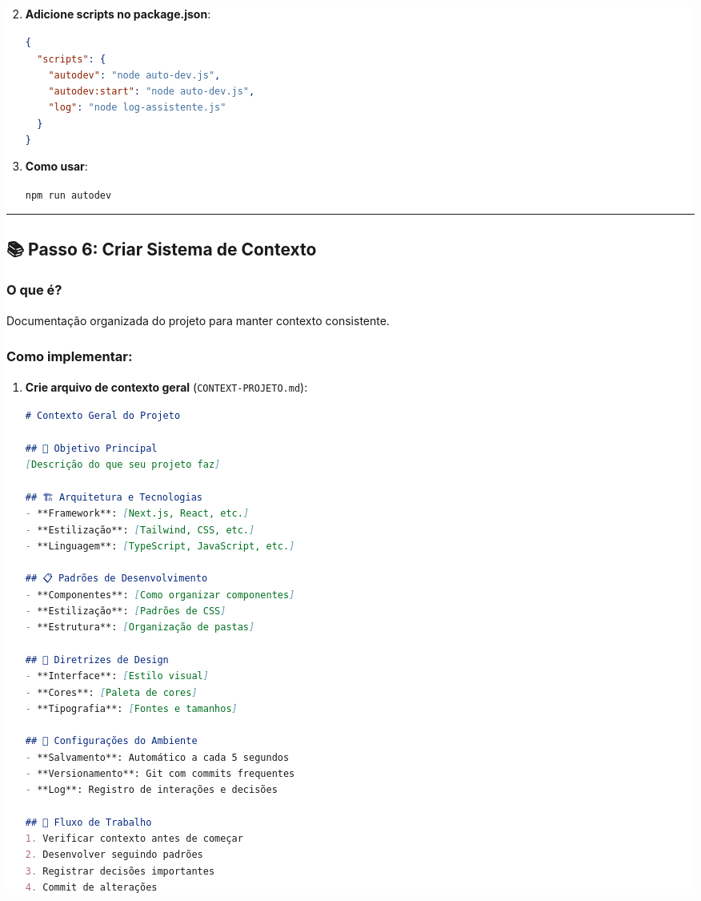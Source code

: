 2. **Adicione scripts no package.json**:
   ```json
   {
     "scripts": {
       "autodev": "node auto-dev.js",
       "autodev:start": "node auto-dev.js",
       "log": "node log-assistente.js"
     }
   }
   ```

3. **Como usar**:
   ```bash
   npm run autodev
   ```

---

## 📚 Passo 6: Criar Sistema de Contexto

### O que é?

Documentação organizada do projeto para manter contexto consistente.

### Como implementar:

1. **Crie arquivo de contexto geral** (`CONTEXT-PROJETO.md`):
   ```markdown
   # Contexto Geral do Projeto

   ## 🎯 Objetivo Principal
   [Descrição do que seu projeto faz]

   ## 🏗️ Arquitetura e Tecnologias
   - **Framework**: [Next.js, React, etc.]
   - **Estilização**: [Tailwind, CSS, etc.]
   - **Linguagem**: [TypeScript, JavaScript, etc.]

   ## 📋 Padrões de Desenvolvimento
   - **Componentes**: [Como organizar componentes]
   - **Estilização**: [Padrões de CSS]
   - **Estrutura**: [Organização de pastas]

   ## 🎨 Diretrizes de Design
   - **Interface**: [Estilo visual]
   - **Cores**: [Paleta de cores]
   - **Tipografia**: [Fontes e tamanhos]

   ## 🔧 Configurações do Ambiente
   - **Salvamento**: Automático a cada 5 segundos
   - **Versionamento**: Git com commits frequentes
   - **Log**: Registro de interações e decisões

   ## 🚀 Fluxo de Trabalho
   1. Verificar contexto antes de começar
   2. Desenvolver seguindo padrões
   3. Registrar decisões importantes
   4. Commit de alterações
   ```
